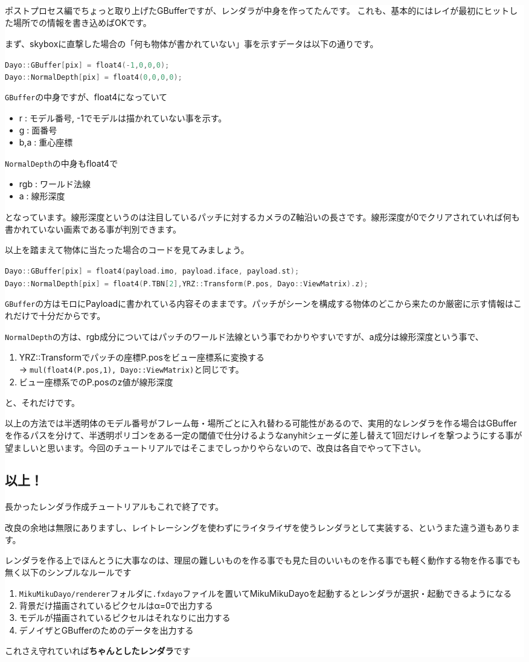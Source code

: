 ポストプロセス編でちょっと取り上げたGBufferですが、レンダラが中身を作ってたんです。
これも、基本的にはレイが最初にヒットした場所での情報を書き込めばOKです。

まず、skyboxに直撃した場合の「何も物体が書かれていない」事を示すデータは以下の通りです。

```c
Dayo::GBuffer[pix] = float4(-1,0,0,0);
Dayo::NormalDepth[pix] = float4(0,0,0,0);
```

`GBuffer`の中身ですが、float4になっていて
- r : モデル番号, -1でモデルは描かれていない事を示す。
- g : 面番号
- b,a : 重心座標

`NormalDepth`の中身もfloat4で
- rgb : ワールド法線
- a : 線形深度

となっています。線形深度というのは注目しているパッチに対するカメラのZ軸沿いの長さです。線形深度が0でクリアされていれば何も書かれていない画素である事が判別できます。

以上を踏まえて物体に当たった場合のコードを見てみましょう。

```c
Dayo::GBuffer[pix] = float4(payload.imo, payload.iface, payload.st);
Dayo::NormalDepth[pix] = float4(P.TBN[2],YRZ::Transform(P.pos, Dayo::ViewMatrix).z);
```

`GBuffer`の方はモロにPayloadに書かれている内容そのままです。パッチがシーンを構成する物体のどこから来たのか厳密に示す情報はこれだけで十分だからです。

`NormalDepth`の方は、rgb成分についてはパッチのワールド法線という事でわかりやすいですが、a成分は線形深度という事で、

1. YRZ::Transformでパッチの座標P.posをビュー座標系に変換する  
→ `mul(float4(P.pos,1), Dayo::ViewMatrix)`と同じです。
2. ビュー座標系でのP.posのz値が線形深度

と、それだけです。

以上の方法では半透明体のモデル番号がフレーム毎・場所ごとに入れ替わる可能性があるので、実用的なレンダラを作る場合はGBufferを作るパスを分けて、半透明ポリゴンをある一定の閾値で仕分けるようなanyhitシェーダに差し替えて1回だけレイを撃つようにする事が望ましいと思います。今回のチュートリアルではそこまでしっかりやらないので、改良は各自でやって下さい。


## 以上！
長かったレンダラ作成チュートリアルもこれで終了です。

改良の余地は無限にありますし、レイトレーシングを使わずにライタライザを使うレンダラとして実装する、というまた違う道もあります。

レンダラを作る上でほんとうに大事なのは、理屈の難しいものを作る事でも見た目のいいものを作る事でも軽く動作する物を作る事でも無く以下のシンプルなルールです

1. `MikuMikuDayo/renderer`フォルダに`.fxdayo`ファイルを置いてMikuMikuDayoを起動するとレンダラが選択・起動できるようになる
1. 背景だけ描画されているピクセルはα=0で出力する
1. モデルが描画されているピクセルはそれなりに出力する
1. デノイザとGBufferのためのデータを出力する

これさえ守れていれば**ちゃんとしたレンダラ**です